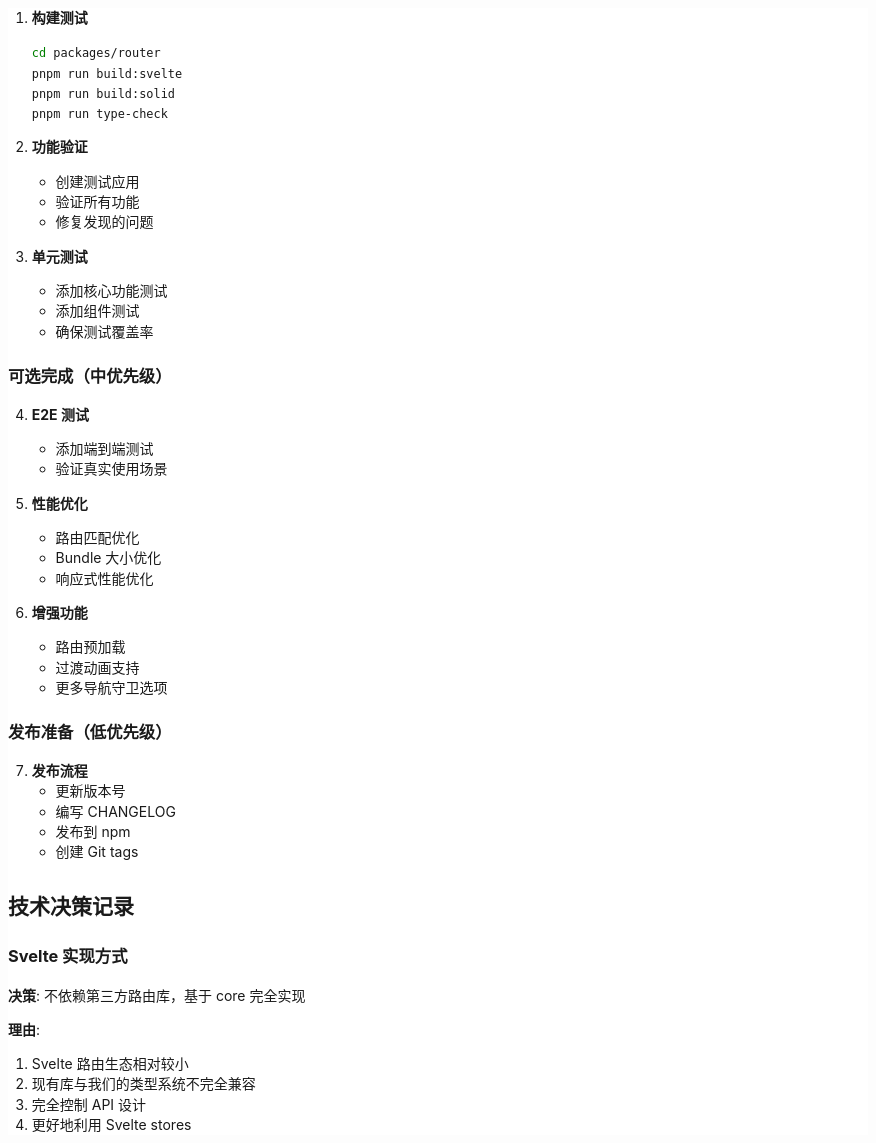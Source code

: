 1. **构建测试**
   ```bash
   cd packages/router
   pnpm run build:svelte
   pnpm run build:solid
   pnpm run type-check
   ```

2. **功能验证**
   - 创建测试应用
   - 验证所有功能
   - 修复发现的问题

3. **单元测试**
   - 添加核心功能测试
   - 添加组件测试
   - 确保测试覆盖率

### 可选完成（中优先级）

4. **E2E 测试**
   - 添加端到端测试
   - 验证真实使用场景

5. **性能优化**
   - 路由匹配优化
   - Bundle 大小优化
   - 响应式性能优化

6. **增强功能**
   - 路由预加载
   - 过渡动画支持
   - 更多导航守卫选项

### 发布准备（低优先级）

7. **发布流程**
   - 更新版本号
   - 编写 CHANGELOG
   - 发布到 npm
   - 创建 Git tags

## 技术决策记录

### Svelte 实现方式

**决策**: 不依赖第三方路由库，基于 core 完全实现

**理由**:
1. Svelte 路由生态相对较小
2. 现有库与我们的类型系统不完全兼容
3. 完全控制 API 设计
4. 更好地利用 Svelte stores
